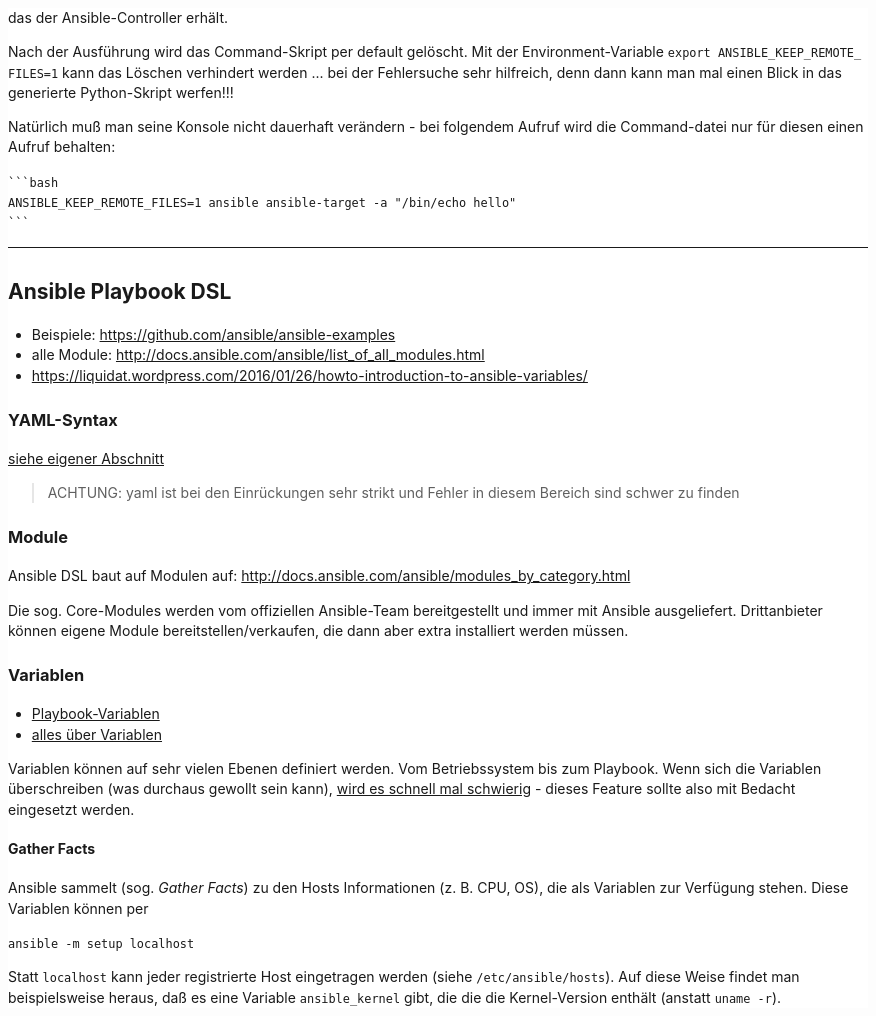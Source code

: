 das der Ansible-Controller erhält.

Nach der Ausführung wird das Command-Skript per default gelöscht. Mit der Environment-Variable `export ANSIBLE_KEEP_REMOTE_FILES=1` kann das Löschen verhindert werden ... bei der Fehlersuche sehr hilfreich, denn dann kann man mal einen Blick in das generierte Python-Skript werfen!!!

Natürlich muß man seine Konsole nicht dauerhaft verändern - bei folgendem Aufruf wird die Command-datei nur für diesen einen Aufruf behalten:

    ```bash
    ANSIBLE_KEEP_REMOTE_FILES=1 ansible ansible-target -a "/bin/echo hello"
    ```

---

## Ansible Playbook DSL

* Beispiele: https://github.com/ansible/ansible-examples
* alle Module: http://docs.ansible.com/ansible/list_of_all_modules.html
* https://liquidat.wordpress.com/2016/01/26/howto-introduction-to-ansible-variables/

### YAML-Syntax

[siehe eigener Abschnitt](yaml.md)

> ACHTUNG: yaml ist bei den Einrückungen sehr strikt und Fehler in diesem Bereich sind schwer zu finden

### Module

Ansible DSL baut auf Modulen auf: http://docs.ansible.com/ansible/modules_by_category.html

Die sog. Core-Modules werden vom offiziellen Ansible-Team bereitgestellt und immer mit Ansible ausgeliefert. Drittanbieter können eigene Module bereitstellen/verkaufen, die dann aber extra installiert werden müssen.

### Variablen

* [Playbook-Variablen](http://docs.ansible.com/ansible/playbooks_variables.html)
* [alles über Variablen](https://liquidat.wordpress.com/2016/01/26/howto-introduction-to-ansible-variables/)

Variablen können auf sehr vielen Ebenen definiert werden. Vom Betriebssystem bis zum Playbook. Wenn sich die Variablen überschreiben (was durchaus gewollt sein kann), [wird es schnell mal schwierig](http://docs.ansible.com/ansible/playbooks_variables.html#variable-precedence-where-should-i-put-a-variable) - dieses Feature sollte also mit Bedacht eingesetzt werden.

#### Gather Facts

Ansible sammelt (sog. *Gather Facts*) zu den Hosts Informationen (z. B. CPU, OS), die als Variablen zur Verfügung stehen. Diese Variablen können per 

    ansible -m setup localhost
    
Statt ``localhost`` kann jeder registrierte Host eingetragen werden (siehe ``/etc/ansible/hosts``). Auf diese Weise findet man beispielsweise heraus, daß es eine Variable ``ansible_kernel`` gibt, die die die Kernel-Version enthält (anstatt ``uname -r``).
